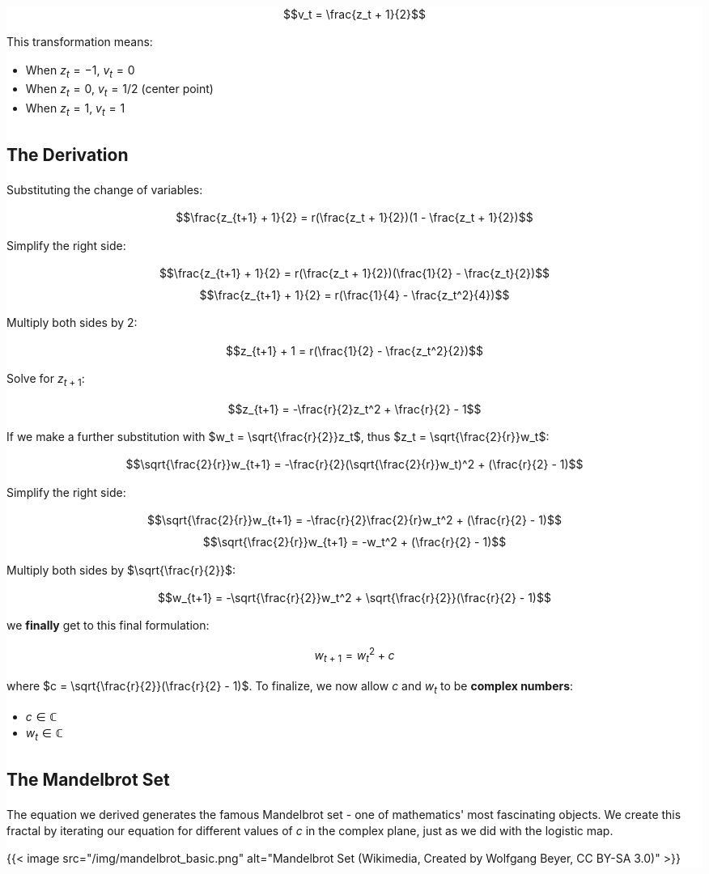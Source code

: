 $$v_t = \frac{z_t + 1}{2}$$

This transformation means:
- When $z_t = -1$, $v_t = 0$
- When $z_t = 0$, $v_t = 1/2$ (center point)
- When $z_t = 1$, $v_t = 1$

## The Derivation
Substituting the change of variables:

$$\frac{z_{t+1} + 1}{2} = r(\frac{z_t + 1}{2})(1 - \frac{z_t + 1}{2})$$

Simplify the right side:

$$\frac{z_{t+1} + 1}{2} = r(\frac{z_t + 1}{2})(\frac{1}{2} - \frac{z_t}{2})$$
$$\frac{z_{t+1} + 1}{2} = r(\frac{1}{4} - \frac{z_t^2}{4})$$

Multiply both sides by 2:

$$z_{t+1} + 1 = r(\frac{1}{2} - \frac{z_t^2}{2})$$

Solve for $z_{t+1}$:

$$z_{t+1} = -\frac{r}{2}z_t^2 + \frac{r}{2} - 1$$


If we make a further substitution with $w_t = \sqrt{\frac{r}{2}}z_t$, thus $z_t = \sqrt{\frac{2}{r}}w_t$:

$$\sqrt{\frac{2}{r}}w_{t+1} = -\frac{r}{2}(\sqrt{\frac{2}{r}}w_t)^2 + (\frac{r}{2} - 1)$$

Simplify the right side:

$$\sqrt{\frac{2}{r}}w_{t+1} = -\frac{r}{2}\frac{2}{r}w_t^2 + (\frac{r}{2} - 1)$$
$$\sqrt{\frac{2}{r}}w_{t+1} = -w_t^2 + (\frac{r}{2} - 1)$$

Multiply both sides by $\sqrt{\frac{r}{2}}$:

$$w_{t+1} = -\sqrt{\frac{r}{2}}w_t^2 + \sqrt{\frac{r}{2}}(\frac{r}{2} - 1)$$

we **finally** get to this final formulation:

$$w_{t+1} = w_t^2 + c$$

where $c = \sqrt{\frac{r}{2}}(\frac{r}{2} - 1)$. To finalize, we now allow $c$ and $w_t$ to be **complex numbers**:
   - $c \in \mathbb{C}$
   - $w_t \in \mathbb{C}$


## The Mandelbrot Set

The equation we derived generates the famous Mandelbrot set - one of mathematics' most fascinating objects. We create this fractal by iterating our equation for different values of $c$ in the complex plane, just as we did with the logistic map.

{{< image
    src="/img/mandelbrot_basic.png"
    alt="Mandelbrot Set (Wikimedia, Created by Wolfgang Beyer, CC BY-SA 3.0)" >}}
